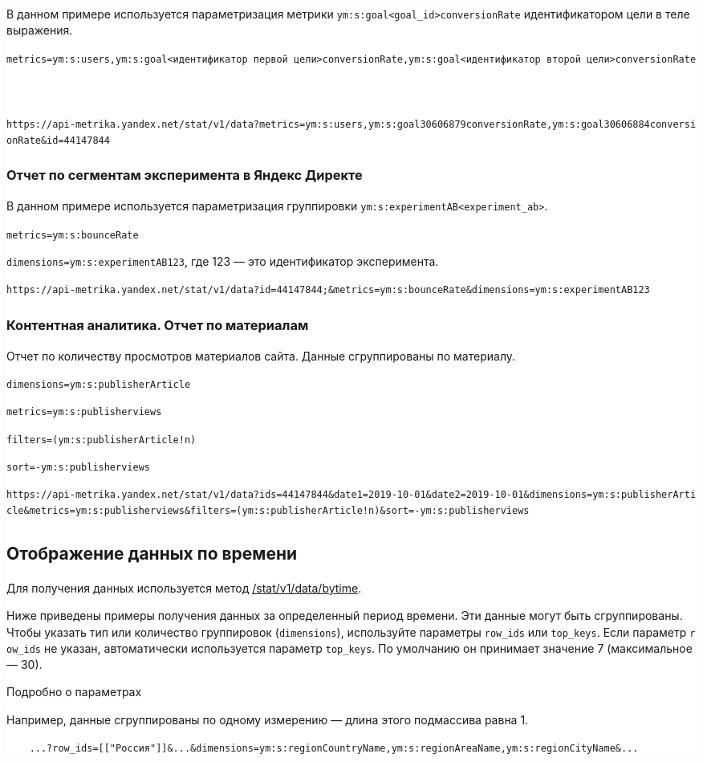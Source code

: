 В данном примере используется параметризация метрики `ym:s:goal<goal_id>conversionRate` идентификатором цели в теле выражения.
    
    
    metrics=ym:s:users,ym:s:goal<идентификатор первой цели>conversionRate,ym:s:goal<идентификатор второй цели>conversionRate
    
    
    
    https://api-metrika.yandex.net/stat/v1/data?metrics=ym:s:users,ym:s:goal30606879conversionRate,ym:s:goal30606884conversionRate&id=44147844
    

### [](ru/stat/examples#dim-metrics)Отчет по сегментам эксперимента в Яндекс Директе

В данном примере используется параметризация группировки `ym:s:experimentAB<experiment_ab>`.

`metrics=ym:s:bounceRate`

`dimensions=ym:s:experimentAB123`, где 123 — это идентификатор эксперимента.
    
    
    https://api-metrika.yandex.net/stat/v1/data?id=44147844;&metrics=ym:s:bounceRate&dimensions=ym:s:experimentAB123
    

### [](ru/stat/examples#content)Контентная аналитика. Отчет по материалам

Отчет по количеству просмотров материалов сайта. Данные сгруппированы по материалу.

`dimensions=ym:s:publisherArticle`

`metrics=ym:s:publisherviews`

`filters=(ym:s:publisherArticle!n)`

`sort=-ym:s:publisherviews`
    
    
    https://api-metrika.yandex.net/stat/v1/data?ids=44147844&date1=2019-10-01&date2=2019-10-01&dimensions=ym:s:publisherArticle&metrics=ym:s:publisherviews&filters=(ym:s:publisherArticle!n)&sort=-ym:s:publisherviews
    

## [](ru/stat/examples#query)Отображение данных по времени

Для получения данных используется метод [/stat/v1/data/bytime](openapi/bytime.md).

Ниже приведены примеры получения данных за определенный период времени. Эти данные могут быть сгруппированы. Чтобы указать тип или количество группировок (`dimensions`), используйте параметры `row_ids` или `top_keys`. Если параметр `row_ids` не указан, автоматически используется параметр `top_keys`. По умолчанию он принимает значение 7 (максимальное — 30).

Подробно о параметрах

Например, данные сгруппированы по одному измерению — длина этого подмассива равна 1.
        
        ...?row_ids=[["Россия"]]&...&dimensions=ym:s:regionCountryName,ym:s:regionAreaName,ym:s:regionCityName&...
        